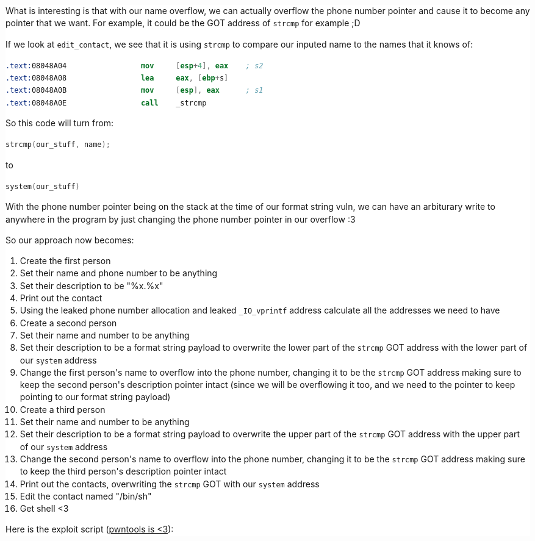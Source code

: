 What is interesting is that with our name overflow, we can actually overflow the phone number pointer and cause it to become any pointer that we want. For example, it could be the GOT address of `strcmp` for example ;D

If we look at `edit_contact`, we see that it is using `strcmp` to compare our inputed name to the names that it knows of:

```nasm
.text:08048A04                 mov     [esp+4], eax    ; s2
.text:08048A08                 lea     eax, [ebp+s]
.text:08048A0B                 mov     [esp], eax      ; s1
.text:08048A0E                 call    _strcmp
```

So this code will turn from:

```c
strcmp(our_stuff, name);
```

to

```c
system(our_stuff)
```

With the phone number pointer being on the stack at the time of our format string vuln, we can have an arbiturary write to anywhere in the program by just changing the phone number pointer in our overflow :3

So our approach now becomes:

1. Create the first person
2. Set their name and phone number to be anything
3. Set their description to be "%x.%x"
4. Print out the contact
5. Using the leaked phone number allocation and leaked `_IO_vprintf` address calculate all the addresses we need to have
6. Create a second person
7. Set their name and number to be anything
8. Set their description to be a format string payload to overwrite the lower part of the `strcmp` GOT address with the lower part of our `system` address
9. Change the first person's name to overflow into the phone number, changing it to be the `strcmp` GOT address making sure to keep the second person's description pointer intact (since we will be overflowing it too, and we need to the pointer to keep pointing to our format string payload)
10. Create a third person
11. Set their name and number to be anything
12. Set their description to be a format string payload to overwrite the upper part of the `strcmp` GOT address with the upper part of our `system` address
13. Change the second person's name to overflow into the phone number, changing it to be the `strcmp` GOT address making sure to keep the third person's description pointer intact
14. Print out the contacts, overwriting the `strcmp` GOT with our `system` address
15. Edit the contact named "/bin/sh"
16. Get shell <3

Here is the exploit script ([pwntools is <3](http://pwntools.readthedocs.org)):
